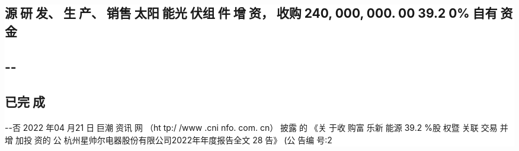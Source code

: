 源
研
发、
生
产、
销售
太阳
能光
伏组
件
增
资，
收购
240,
000,
000.
00
39.2
0%
自有
资金
--
--
--
已完
成
--
--否
2022
年04
月21
日
巨潮
资讯
网
（ht
tp:/
/www
.cni
nfo.
com.
cn）
披露
的
《关
于收
购富
乐新
能源
39.2
%股
权暨
关联
交易
并增
加投
资的
公
杭州星帅尔电器股份有限公司2022年年度报告全文
28
告》
(公
告编
号:2